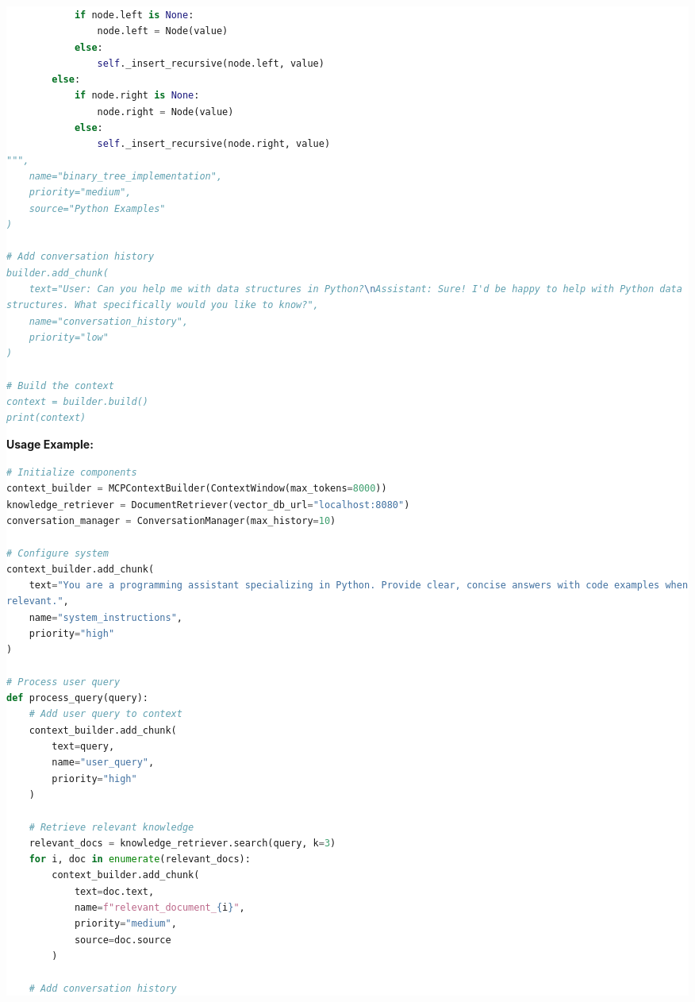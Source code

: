 ```python
            if node.left is None:
                node.left = Node(value)
            else:
                self._insert_recursive(node.left, value)
        else:
            if node.right is None:
                node.right = Node(value)
            else:
                self._insert_recursive(node.right, value)
""",
    name="binary_tree_implementation",
    priority="medium",
    source="Python Examples"
)

# Add conversation history
builder.add_chunk(
    text="User: Can you help me with data structures in Python?\nAssistant: Sure! I'd be happy to help with Python data structures. What specifically would you like to know?",
    name="conversation_history",
    priority="low"
)

# Build the context
context = builder.build()
print(context)
```

**Usage Example:**

```python
# Initialize components
context_builder = MCPContextBuilder(ContextWindow(max_tokens=8000))
knowledge_retriever = DocumentRetriever(vector_db_url="localhost:8080")
conversation_manager = ConversationManager(max_history=10)

# Configure system
context_builder.add_chunk(
    text="You are a programming assistant specializing in Python. Provide clear, concise answers with code examples when relevant.",
    name="system_instructions",
    priority="high"
)

# Process user query
def process_query(query):
    # Add user query to context
    context_builder.add_chunk(
        text=query,
        name="user_query",
        priority="high"
    )
    
    # Retrieve relevant knowledge
    relevant_docs = knowledge_retriever.search(query, k=3)
    for i, doc in enumerate(relevant_docs):
        context_builder.add_chunk(
            text=doc.text,
            name=f"relevant_document_{i}",
            priority="medium",
            source=doc.source
        )
    
    # Add conversation history
```
